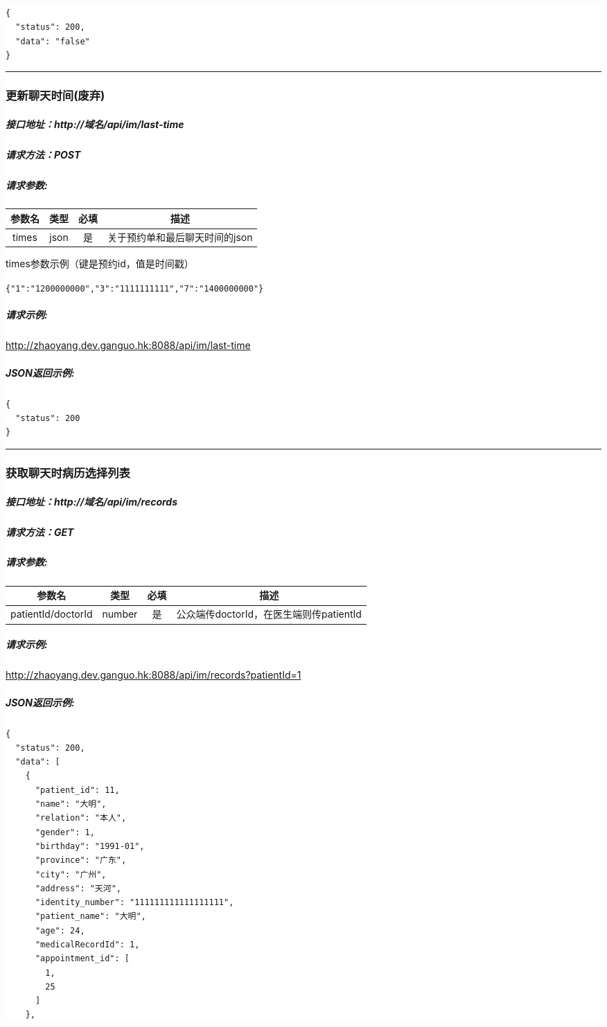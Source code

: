 ```
{
  "status": 200,
  "data": "false"
}
```
---
### 更新聊天时间(废弃)
##### 接口地址：http://域名/api/im/last-time
##### 请求方法：POST
##### 请求参数:
| 参数名   | 类型  |必填|描述 |
| :------:|:-----:|:-:|:---:|
| times| json|是 |关于预约单和最后聊天时间的json|
times参数示例（键是预约id，值是时间戳）
```
{"1":"1200000000","3":"1111111111","7":"1400000000"}
```
##### 请求示例:
http://zhaoyang.dev.ganguo.hk:8088/api/im/last-time
##### JSON返回示例:
```
{
  "status": 200
}
```
---
### 获取聊天时病历选择列表
##### 接口地址：http://域名/api/im/records
##### 请求方法：GET
##### 请求参数:
| 参数名   | 类型  |必填|描述 |
| :------:|:-----:|:-:|:---:|
| patientId/doctorId| number|是 |公众端传doctorId，在医生端则传patientId|
##### 请求示例:
http://zhaoyang.dev.ganguo.hk:8088/api/im/records?patientId=1
##### JSON返回示例:
```
{
  "status": 200,
  "data": [
    {
      "patient_id": 11,
      "name": "大明",
      "relation": "本人",
      "gender": 1,
      "birthday": "1991-01",
      "province": "广东",
      "city": "广州",
      "address": "天河",
      "identity_number": "111111111111111111",
      "patient_name": "大明",
      "age": 24,
      "medicalRecordId": 1,
      "appointment_id": [
        1,
        25
      ]
    },
```